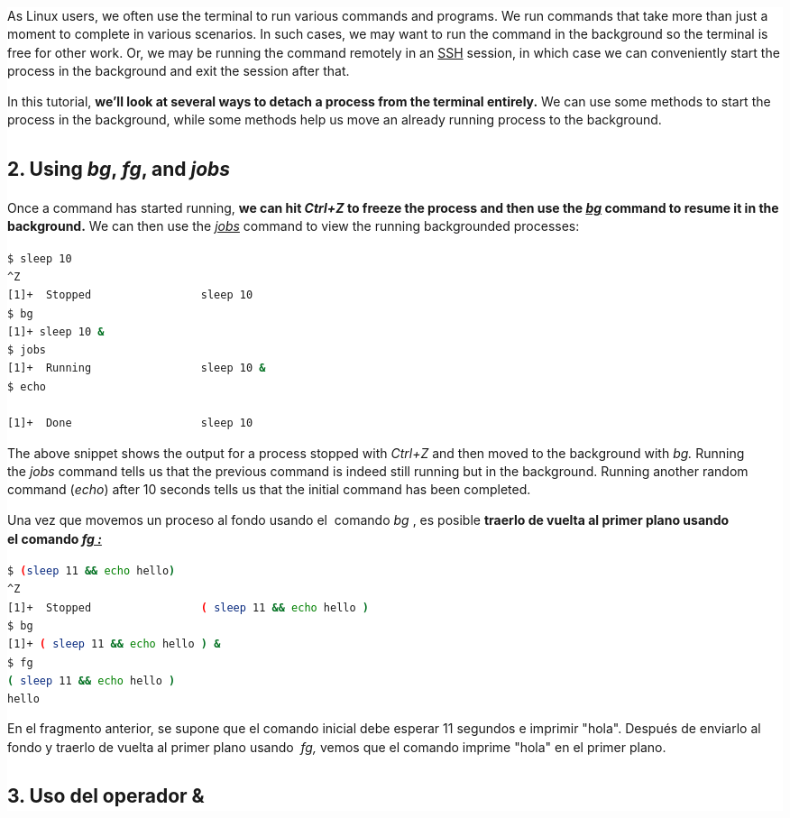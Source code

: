 As Linux users, we often use the terminal to run various commands and programs. We run commands that take more than just a moment to complete in various scenarios. In such cases, we may want to run the command in the background so the terminal is free for other work. Or, we may be running the command remotely in an [SSH](https://www.baeldung.com/cs/ssh-intro) session, in which case we can conveniently start the process in the background and exit the session after that.

In this tutorial, **we’ll look at several ways to detach a process from the terminal entirely.** We can use some methods to start the process in the background, while some methods help us move an already running process to the background.

## 2. Using *bg*, *fg*, and *jobs*[](https://www.baeldung.com/linux/detach-process-from-terminal#usingbg-fg-and-jobs)

Once a command has started running, **we can hit *Ctrl+Z* to freeze the process and then use the [*bg*](https://man7.org/linux/man-pages/man1/bg.1p.html) command to resume it in the background.** We can then use the [*jobs*](https://man7.org/linux/man-pages/man1/jobs.1p.html) command to view the running backgrounded processes:

```bash
$ sleep 10
^Z
[1]+  Stopped                 sleep 10
$ bg
[1]+ sleep 10 &
$ jobs
[1]+  Running                 sleep 10 &
$ echo

[1]+  Done                    sleep 10
```

The above snippet shows the output for a process stopped with *Ctrl+Z* and then moved to the background with *bg.* Running the *jobs* command tells us that the previous command is indeed still running but in the background. Running another random command (*echo*) after 10 seconds tells us that the initial command has been completed.

Una vez que movemos un proceso al fondo usando el  comando *bg* , es posible **traerlo de vuelta al primer plano usando el comando [*fg :*](https://man7.org/linux/man-pages/man1/fg.1p.html)**

```bash
$ (sleep 11 && echo hello)
^Z
[1]+  Stopped                 ( sleep 11 && echo hello )
$ bg
[1]+ ( sleep 11 && echo hello ) &
$ fg
( sleep 11 && echo hello )
hello
```

En el fragmento anterior, se supone que el comando inicial debe esperar 11 segundos e imprimir "hola". Después de enviarlo al fondo y traerlo de vuelta al primer plano usando  *fg,* vemos que el comando imprime "hola" en el primer plano.

## 3. Uso del operador &[](https://www.baeldung.com/linux/detach-process-from-terminal#using-the-amp-operator)
